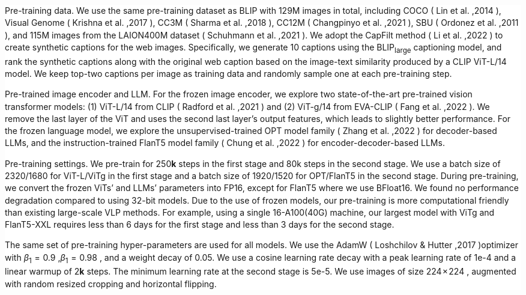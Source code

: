 Pre-training data. We use the same pre-training dataset as BLIP with 129M images in total, including COCO ( Lin et al. ,2014 ), Visual Genome ( Krishna et al. ,2017 ), CC3M ( Sharma et al. ,2018 ), CC12M ( Changpinyo et al. ,2021 ), SBU ( Ordonez et al. ,2011 ), and 115M images from the LAION400M dataset ( Schuhmann et al. ,2021 ). We adopt the CapFilt method ( Li et al. ,2022 ) to create synthetic captions for the web images. Specifically, we generate 10 captions using the $\mathrm{BLIP}_{\mathrm{large}}$ captioning model, and rank the synthetic captions along with the original web caption based on the image-text similarity produced by a CLIP ViT-L/14 model. We keep top-two captions per image as training data and randomly sample one at each pre-training step.  

Pre-trained image encoder and LLM. For the frozen image encoder, we explore two state-of-the-art pre-trained vision transformer models: (1) ViT-L/14 from CLIP ( Radford et al. ,2021 ) and (2) ViT-g/14 from EVA-CLIP ( Fang et al. ,2022 ). We remove the last layer of the ViT and uses the second last layer’s output features, which leads to slightly better performance. For the frozen language model, we explore the unsupervised-trained OPT model family ( Zhang et al. ,2022 ) for decoder-based LLMs, and the instruction-trained FlanT5 model family ( Chung et al. ,2022 ) for encoder-decoder-based LLMs.  

Pre-training settings. We pre-train for $250\mathbf{k}$ steps in the first stage and 80k steps in the second stage. We use a batch size of 2320/1680 for ViT-L/ViT$\mathrm{g}$ in the first stage and a batch size of 1920/1520 for OPT/FlanT5 in the second stage. During pre-training, we convert the frozen ViTs’ and LLMs’ parameters into FP16, except for FlanT5 where we use BFloat16. We found no performance degradation compared to using 32-bit models. Due to the use of frozen models, our pre-training is more computational friendly than existing large-scale VLP methods. For example, using a single 16-A100(40G) machine, our largest model with ViT$\mathrm{g}$ and FlanT5-XXL requires less than 6 days for the first stage and less than 3 days for the second stage.  

The same set of pre-training hyper-parameters are used for all models. We use the AdamW ( Loshchilov & Hutter ,2017 )optimizer with $\beta_{1}=0.9$ ,$\beta_{1}=0.98$ , and a weight decay of 0.05. We use a cosine learning rate decay with a peak learning rate of 1e-4 and a linear warmup of $2\mathbf{k}$ steps. The minimum learning rate at the second stage is 5e-5. We use images of size $224\!\times\!224$ , augmented with random resized cropping and horizontal flipping.  
